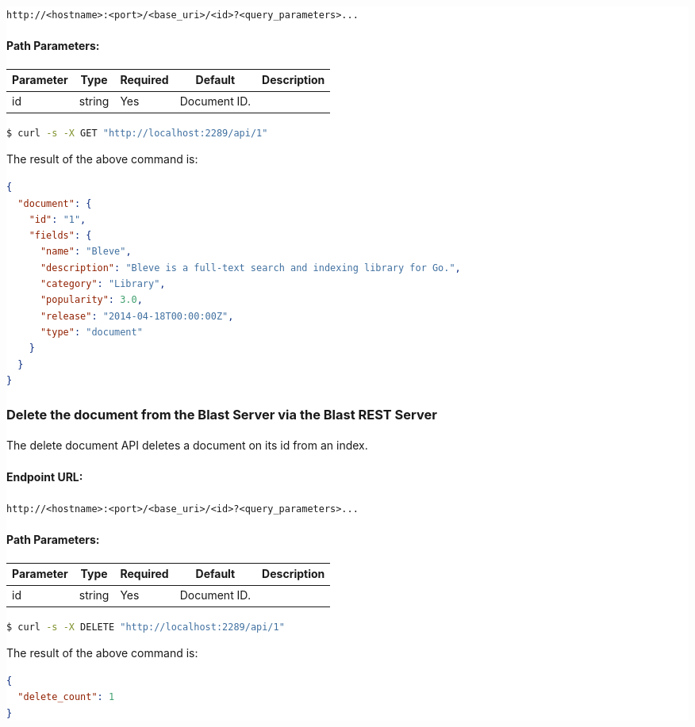 ```
http://<hostname>:<port>/<base_uri>/<id>?<query_parameters>...
```

#### Path Parameters:

| Parameter | Type | Required | Default | Description |
| --- | --- | --- | --- | --- |
| id | string | Yes | Document ID. |

```sh
$ curl -s -X GET "http://localhost:2289/api/1"
```

The result of the above command is:

```json
{
  "document": {
    "id": "1",
    "fields": {
      "name": "Bleve",
      "description": "Bleve is a full-text search and indexing library for Go.",
      "category": "Library",
      "popularity": 3.0,
      "release": "2014-04-18T00:00:00Z",
      "type": "document"
    }
  }
}
```

### Delete the document from the Blast Server via the Blast REST Server

The delete document API deletes a document on its id from an index.

#### Endpoint URL:

```
http://<hostname>:<port>/<base_uri>/<id>?<query_parameters>...
```

#### Path Parameters:

| Parameter | Type | Required | Default | Description |
| --- | --- | --- | --- | --- |
| id | string | Yes | Document ID. |

```sh
$ curl -s -X DELETE "http://localhost:2289/api/1"
```

The result of the above command is:

```json
{
  "delete_count": 1
}
```
